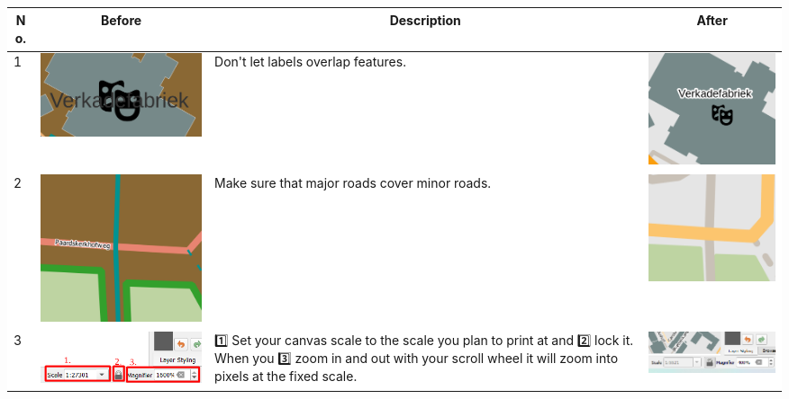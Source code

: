 No. | Before | Description | After | 
----|-------|------------------------ |-------
1 | ![Overlapping Labels](img/labels-overlap-features-before.png) | Don't let labels overlap features. | ![Overlapping Labels](img/labels-overlap-features-after.png)
2 | ![Road z](img/minor-roads-overlapping-major-roads-before.png) | Make sure that major roads cover minor roads. | ![Road z](img/minor-roads-overlapping-major-roads-after.png)
3 | ![Scale planning](img/scale-magnify-lock-before.png) | 1️⃣ Set your canvas scale to the scale you plan to print at and 2️⃣ lock it. When you 3️⃣ zoom in and out with your scroll wheel it will zoom into pixels at the fixed scale. | ![Scale planning](img/scale-magnify-lock-after-new.png)